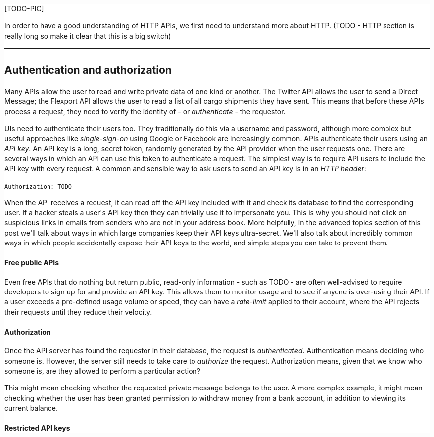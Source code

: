 [TODO-PIC]

In order to have a good understanding of HTTP APIs, we first need to understand more about HTTP. (TODO - HTTP section is really long so make it clear that this is a big switch)




----

## Authentication and authorization

Many APIs allow the user to read and write private data of one kind or another. The Twitter API allows the user to send a Direct Message; the Flexport API allows the user to read a list of all cargo shipments they have sent. This means that before these APIs process a request, they need to verify the identity of - or *authenticate* - the requestor.

UIs need to authenticate their users too. They traditionally do this via a username and password, although more complex but useful approaches like *single-sign-on* using Google or Facebook are increasingly common. APIs authenticate their users using an *API key*. An API key is a long, secret token, randomly generated by the API provider when the user requests one. There are several ways in which an API can use this token to authenticate a request. The simplest way is to require API users to include the API key with every request. A common and sensible way to ask users to send an API key is in an *HTTP header*:

```
Authorization: TODO
```

When the API receives a request, it can read off the API key included with it and check its database to find the corresponding user. If a hacker steals a user's API key then they can trivially use it to impersonate you. This is why you should not click on suspicious links in emails from senders who are not in your address book. More helpfully, in the advanced topics section of this post we'll talk about ways in which large companies keep their API keys ultra-secret. We'll also talk about incredibly common ways in which people accidentally expose their API keys to the world, and simple steps you can take to prevent them.

#### Free public APIs

Even free APIs that do nothing but return public, read-only information - such as TODO - are often well-advised to require developers to sign up for and provide an API key. This allows them to monitor usage and to see if anyone is over-using their API. If a user exceeds a pre-defined usage volume or speed, they can have a *rate-limit* applied to their account, where the API rejects their requests until they reduce their velocity.

#### Authorization

Once the API server has found the requestor in their database, the request is *authenticated*. Authentication means deciding who someone is. However, the server still needs to take care to *authorize* the request. Authorization means, given that we know who someone is, are they allowed to perform a particular action?

This might mean checking whether the requested private message belongs to the user. A more complex example, it might mean checking whether the user has been granted permission to withdraw money from a bank account, in addition to viewing its current balance.

#### Restricted API keys
